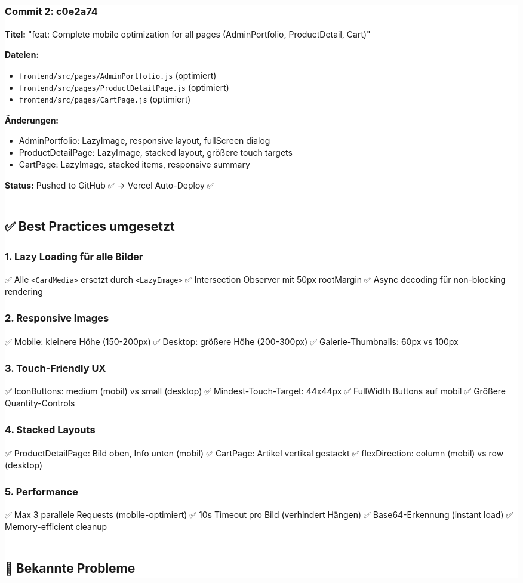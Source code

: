 ### Commit 2: c0e2a74
**Titel:** "feat: Complete mobile optimization for all pages (AdminPortfolio, ProductDetail, Cart)"

**Dateien:**
- `frontend/src/pages/AdminPortfolio.js` (optimiert)
- `frontend/src/pages/ProductDetailPage.js` (optimiert)
- `frontend/src/pages/CartPage.js` (optimiert)

**Änderungen:**
- AdminPortfolio: LazyImage, responsive layout, fullScreen dialog
- ProductDetailPage: LazyImage, stacked layout, größere touch targets
- CartPage: LazyImage, stacked items, responsive summary

**Status:** Pushed to GitHub ✅ → Vercel Auto-Deploy ✅

---

## ✅ Best Practices umgesetzt

### 1. Lazy Loading für alle Bilder
✅ Alle `<CardMedia>` ersetzt durch `<LazyImage>`
✅ Intersection Observer mit 50px rootMargin
✅ Async decoding für non-blocking rendering

### 2. Responsive Images
✅ Mobile: kleinere Höhe (150-200px)
✅ Desktop: größere Höhe (200-300px)
✅ Galerie-Thumbnails: 60px vs 100px

### 3. Touch-Friendly UX
✅ IconButtons: medium (mobil) vs small (desktop)
✅ Mindest-Touch-Target: 44x44px
✅ FullWidth Buttons auf mobil
✅ Größere Quantity-Controls

### 4. Stacked Layouts
✅ ProductDetailPage: Bild oben, Info unten (mobil)
✅ CartPage: Artikel vertikal gestackt
✅ flexDirection: column (mobil) vs row (desktop)

### 5. Performance
✅ Max 3 parallele Requests (mobile-optimiert)
✅ 10s Timeout pro Bild (verhindert Hängen)
✅ Base64-Erkennung (instant load)
✅ Memory-efficient cleanup

---

## 🐛 Bekannte Probleme
